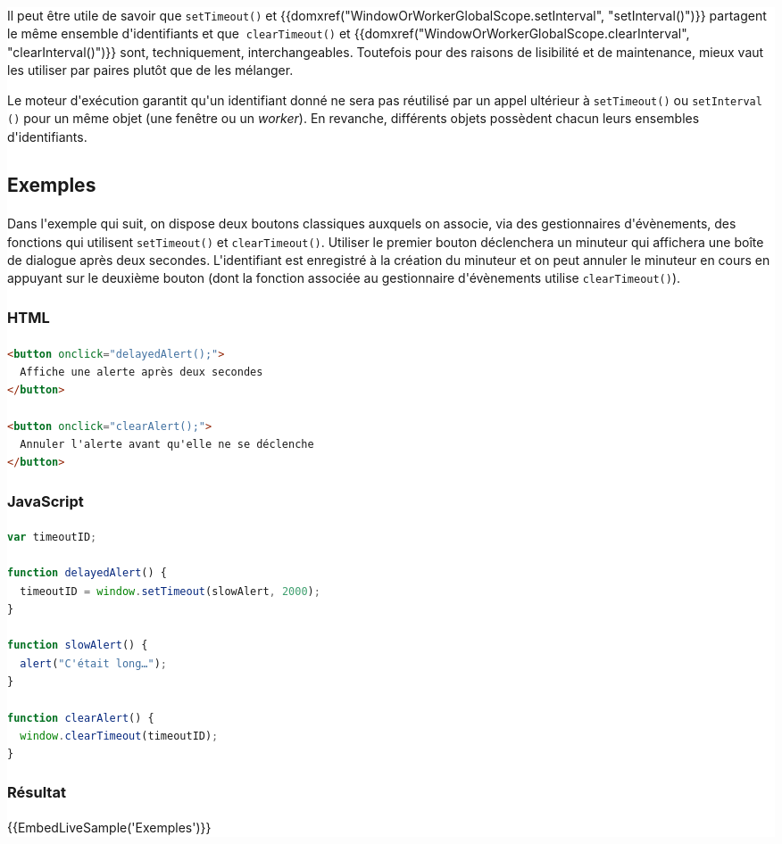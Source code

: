 Il peut être utile de savoir que `setTimeout()` et {{domxref("WindowOrWorkerGlobalScope.setInterval", "setInterval()")}} partagent le même ensemble d'identifiants et que  `clearTimeout()` et {{domxref("WindowOrWorkerGlobalScope.clearInterval", "clearInterval()")}} sont, techniquement, interchangeables. Toutefois pour des raisons de lisibilité et de maintenance, mieux vaut les utiliser par paires plutôt que de les mélanger.

Le moteur d'exécution garantit qu'un identifiant donné ne sera pas réutilisé par un appel ultérieur à `setTimeout()` ou `setInterval()` pour un même objet (une fenêtre ou un _worker_). En revanche, différents objets possèdent chacun leurs ensembles d'identifiants.

## Exemples

Dans l'exemple qui suit, on dispose deux boutons classiques auxquels on associe, via des gestionnaires d'évènements, des fonctions qui utilisent `setTimeout()` et `clearTimeout()`. Utiliser le premier bouton déclenchera un minuteur qui affichera une boîte de dialogue après deux secondes. L'identifiant est enregistré à la création du minuteur et on peut annuler le minuteur en cours en appuyant sur le deuxième bouton (dont la fonction associée au gestionnaire d'évènements utilise `clearTimeout()`).

### HTML

```html
<button onclick="delayedAlert();">
  Affiche une alerte après deux secondes
</button>

<button onclick="clearAlert();">
  Annuler l'alerte avant qu'elle ne se déclenche
</button>
```

### JavaScript

```js
var timeoutID;

function delayedAlert() {
  timeoutID = window.setTimeout(slowAlert, 2000);
}

function slowAlert() {
  alert("C'était long…");
}

function clearAlert() {
  window.clearTimeout(timeoutID);
}
```

### Résultat

{{EmbedLiveSample('Exemples')}}
